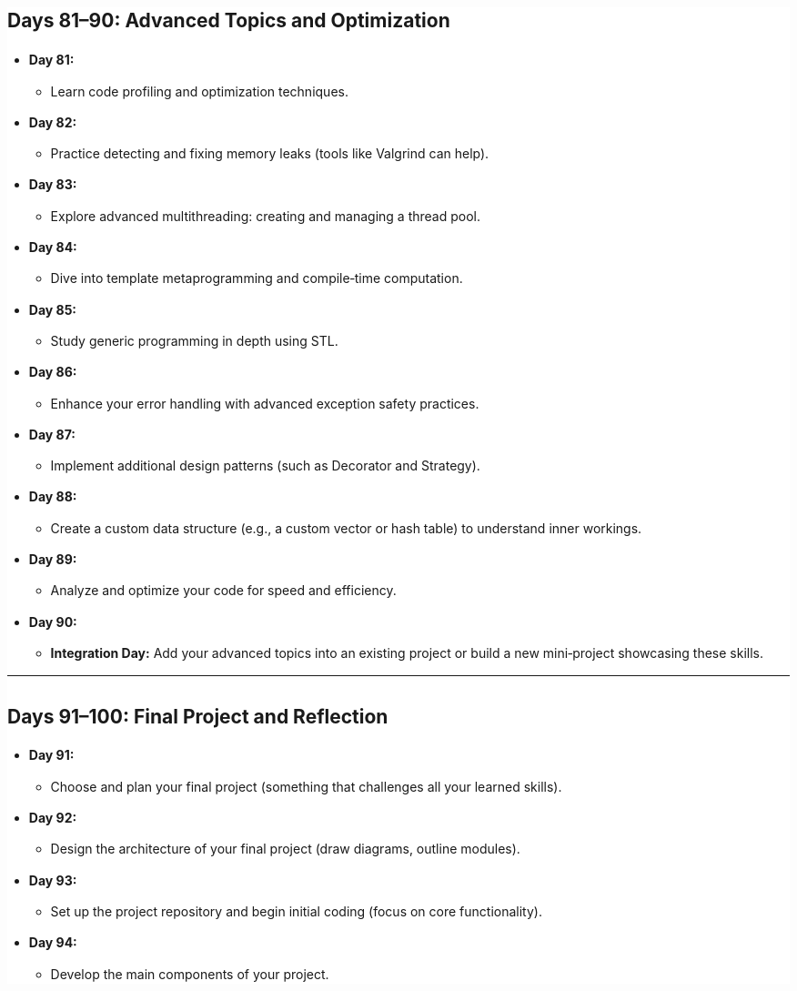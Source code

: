 ## Days 81–90: Advanced Topics and Optimization

- **Day 81:**

  - Learn code profiling and optimization techniques.

- **Day 82:**

  - Practice detecting and fixing memory leaks (tools like Valgrind can help).

- **Day 83:**

  - Explore advanced multithreading: creating and managing a thread pool.

- **Day 84:**

  - Dive into template metaprogramming and compile‑time computation.

- **Day 85:**

  - Study generic programming in depth using STL.

- **Day 86:**

  - Enhance your error handling with advanced exception safety practices.

- **Day 87:**

  - Implement additional design patterns (such as Decorator and Strategy).

- **Day 88:**

  - Create a custom data structure (e.g., a custom vector or hash table) to understand inner workings.

- **Day 89:**

  - Analyze and optimize your code for speed and efficiency.

- **Day 90:**
  - **Integration Day:** Add your advanced topics into an existing project or build a new mini‑project showcasing these skills.

---

## Days 91–100: Final Project and Reflection

- **Day 91:**

  - Choose and plan your final project (something that challenges all your learned skills).

- **Day 92:**

  - Design the architecture of your final project (draw diagrams, outline modules).

- **Day 93:**

  - Set up the project repository and begin initial coding (focus on core functionality).

- **Day 94:**

  - Develop the main components of your project.

